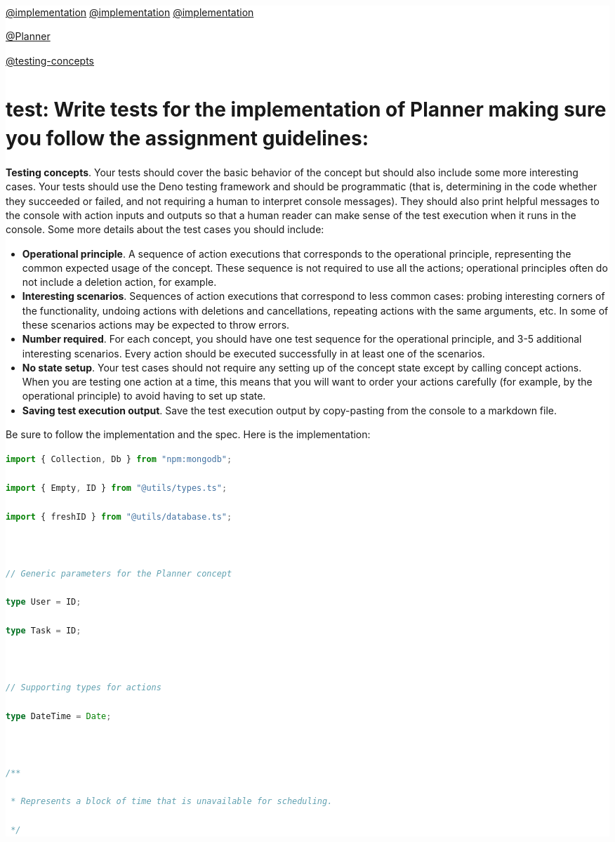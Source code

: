 [@implementation](implementation.md)
[@implementation](../UserAccount/implementation.md)
[@implementation](../Tasks/implementation.md)

[@Planner](Planner.md)

[@testing-concepts](../../background/testing-concepts.md)

# test: Write tests for the implementation of Planner making sure you follow the assignment guidelines:

**Testing concepts**. Your tests should cover the basic behavior of the concept but should also include some more interesting cases. Your tests should use the Deno testing framework and should be programmatic (that is, determining in the code whether they succeeded or failed, and not requiring a human to interpret console messages). They should also print helpful messages to the console with action inputs and outputs so that a human reader can make sense of the test execution when it runs in the console. Some more details about the test cases you should include:

- **Operational principle**. A sequence of action executions that corresponds to the operational principle, representing the common expected usage of the concept. These sequence is not required to use all the actions; operational principles often do not include a deletion action, for example.
- **Interesting scenarios**. Sequences of action executions that correspond to less common cases: probing interesting corners of the functionality, undoing actions with deletions and cancellations, repeating actions with the same arguments, etc. In some of these scenarios actions may be expected to throw errors.
- **Number required**. For each concept, you should have one test sequence for the operational principle, and 3-5 additional interesting scenarios. Every action should be executed successfully in at least one of the scenarios.
- **No state setup**. Your test cases should not require any setting up of the concept state except by calling concept actions. When you are testing one action at a time, this means that you will want to order your actions carefully (for example, by the operational principle) to avoid having to set up state.
- **Saving test execution output**. Save the test execution output by copy-pasting from the console to a markdown file.

Be sure to follow the implementation and the spec. Here is the implementation:
```typescript
import { Collection, Db } from "npm:mongodb";

import { Empty, ID } from "@utils/types.ts";

import { freshID } from "@utils/database.ts";

  

// Generic parameters for the Planner concept

type User = ID;

type Task = ID;

  

// Supporting types for actions

type DateTime = Date;

  

/**

 * Represents a block of time that is unavailable for scheduling.

 */

```